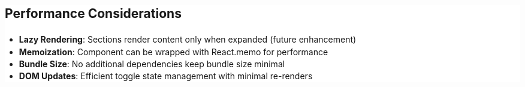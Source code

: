 ## Performance Considerations

- **Lazy Rendering**: Sections render content only when expanded (future enhancement)
- **Memoization**: Component can be wrapped with React.memo for performance
- **Bundle Size**: No additional dependencies keep bundle size minimal
- **DOM Updates**: Efficient toggle state management with minimal re-renders